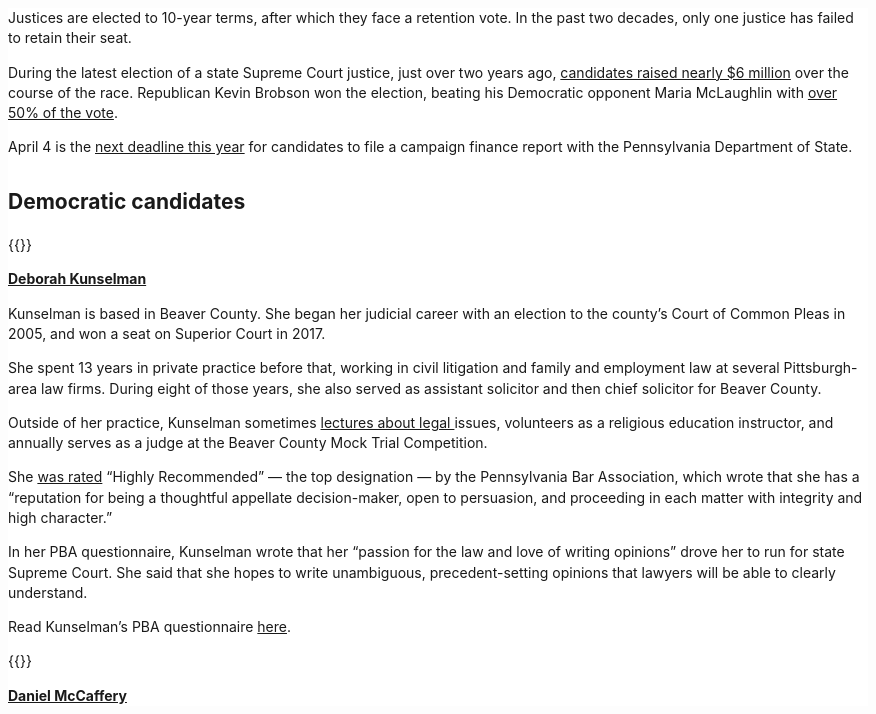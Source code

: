 Justices are elected to 10-year terms, after which they face a retention vote. In the past two decades, only one justice has failed to retain their seat.

During the latest election of a state Supreme Court justice, just over two years ago, <a href="https://www.spotlightpa.org/news/2021/10/pa-supreme-court-election-2021-biggest-donors/">candidates raised nearly $6 million</a> over the course of the race. Republican Kevin Brobson won the election, beating his Democratic opponent Maria McLaughlin with <a href="https://web.archive.org/20230326002912/https://www.electionreturns.pa.gov/General/SummaryResults?ElectionID=84&ElectionType=G&IsActive=0">over 50% of the vote</a>.

April 4 is the <a href="https://www.dos.pa.gov/VotingElections/CandidatesCommittees/CampaignFinance/Documents/2023-Campaign-Finance-Calendar.pdf">next deadline this year</a> for candidates to file a campaign finance report with the Pennsylvania Department of State.

## Democratic candidates

<div id="spl-kun"></div>


{{<picture src="external/kjfgtkv1s32n25bf01etzp730w.jpeg" description="Deborah A. Kunselman" caption="Deborah A. Kunselman" credit="Via candidate ">}}

<a href="https://web.archive.org/20230119203542/https://kunselmanforpa.com/"><b>Deborah Kunselman</b></a>

Kunselman is based in Beaver County. She began her judicial career with an election to the county’s Court of Common Pleas in 2005, and won a seat on Superior Court in 2017.

She spent 13 years in private practice before that, working in civil litigation and family and employment law at several Pittsburgh-area law firms. During eight of those years, she also served as assistant solicitor and then chief solicitor for Beaver County.

Outside of her practice, Kunselman sometimes <a href="https://www.superiorcourthistory.org/archives/410">lectures about legal </a>issues, volunteers as a religious education instructor, and annually serves as a judge at the Beaver County Mock Trial Competition.

She <a href="https://web.archive.org/20230321092448/https://www.pabar.org/site/For-Lawyers/Committees-Commissions/Judicial-Evaluation/Resources/JEC-Ratings/2023/Supreme-Court">was rated</a> “Highly Recommended” — the top designation — by the Pennsylvania Bar Association, which wrote that she has a “reputation for being a thoughtful appellate decision-maker, open to persuasion, and proceeding in each matter with integrity and high character.”

In her PBA questionnaire, Kunselman wrote that her “passion for the law and love of writing opinions” drove her to run for state Supreme Court. She said that she hopes to write unambiguous, precedent-setting opinions that lawyers will be able to clearly understand.

Read Kunselman’s PBA questionnaire <a href="https://web.archive.org/20230314064241/https://www.pabar.org/public/news%20releases/23jec/DeborahKunselmanSupreme.pdf">here</a>.

<div id="spl-mcc"></div>


{{<picture src="external/4x894j7de5j7hyhfjbv9rtnxdc.jpeg" description="Daniel McCaffery" caption="Daniel McCaffery" credit="Via campaign Facebook page">}}

<a href="https://web.archive.org/20230120111229/https://www.judgemccaffery.com/"><b>Daniel McCaffery</b></a>
